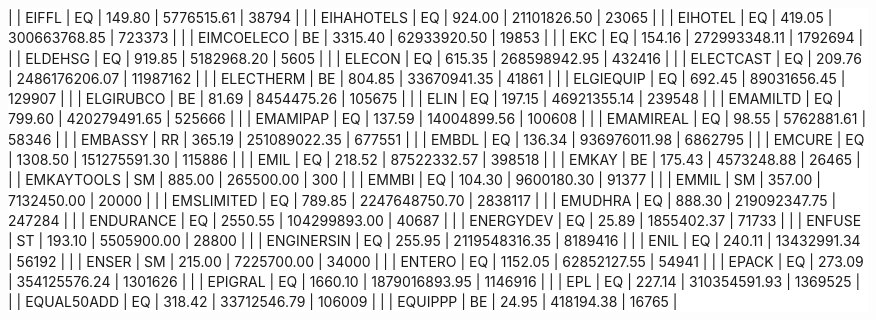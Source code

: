 |  | EIFFL | EQ | 149.80 | 5776515.61 | 38794 |
|  | EIHAHOTELS | EQ | 924.00 | 21101826.50 | 23065 |
|  | EIHOTEL | EQ | 419.05 | 300663768.85 | 723373 |
|  | EIMCOELECO | BE | 3315.40 | 62933920.50 | 19853 |
|  | EKC | EQ | 154.16 | 272993348.11 | 1792694 |
|  | ELDEHSG | EQ | 919.85 | 5182968.20 | 5605 |
|  | ELECON | EQ | 615.35 | 268598942.95 | 432416 |
|  | ELECTCAST | EQ | 209.76 | 2486176206.07 | 11987162 |
|  | ELECTHERM | BE | 804.85 | 33670941.35 | 41861 |
|  | ELGIEQUIP | EQ | 692.45 | 89031656.45 | 129907 |
|  | ELGIRUBCO | BE | 81.69 | 8454475.26 | 105675 |
|  | ELIN | EQ | 197.15 | 46921355.14 | 239548 |
|  | EMAMILTD | EQ | 799.60 | 420279491.65 | 525666 |
|  | EMAMIPAP | EQ | 137.59 | 14004899.56 | 100608 |
|  | EMAMIREAL | EQ | 98.55 | 5762881.61 | 58346 |
|  | EMBASSY | RR | 365.19 | 251089022.35 | 677551 |
|  | EMBDL | EQ | 136.34 | 936976011.98 | 6862795 |
|  | EMCURE | EQ | 1308.50 | 151275591.30 | 115886 |
|  | EMIL | EQ | 218.52 | 87522332.57 | 398518 |
|  | EMKAY | BE | 175.43 | 4573248.88 | 26465 |
|  | EMKAYTOOLS | SM | 885.00 | 265500.00 | 300 |
|  | EMMBI | EQ | 104.30 | 9600180.30 | 91377 |
|  | EMMIL | SM | 357.00 | 7132450.00 | 20000 |
|  | EMSLIMITED | EQ | 789.85 | 2247648750.70 | 2838117 |
|  | EMUDHRA | EQ | 888.30 | 219092347.75 | 247284 |
|  | ENDURANCE | EQ | 2550.55 | 104299893.00 | 40687 |
|  | ENERGYDEV | EQ | 25.89 | 1855402.37 | 71733 |
|  | ENFUSE | ST | 193.10 | 5505900.00 | 28800 |
|  | ENGINERSIN | EQ | 255.95 | 2119548316.35 | 8189416 |
|  | ENIL | EQ | 240.11 | 13432991.34 | 56192 |
|  | ENSER | SM | 215.00 | 7225700.00 | 34000 |
|  | ENTERO | EQ | 1152.05 | 62852127.55 | 54941 |
|  | EPACK | EQ | 273.09 | 354125576.24 | 1301626 |
|  | EPIGRAL | EQ | 1660.10 | 1879016893.95 | 1146916 |
|  | EPL | EQ | 227.14 | 310354591.93 | 1369525 |
|  | EQUAL50ADD | EQ | 318.42 | 33712546.79 | 106009 |
|  | EQUIPPP | BE | 24.95 | 418194.38 | 16765 |